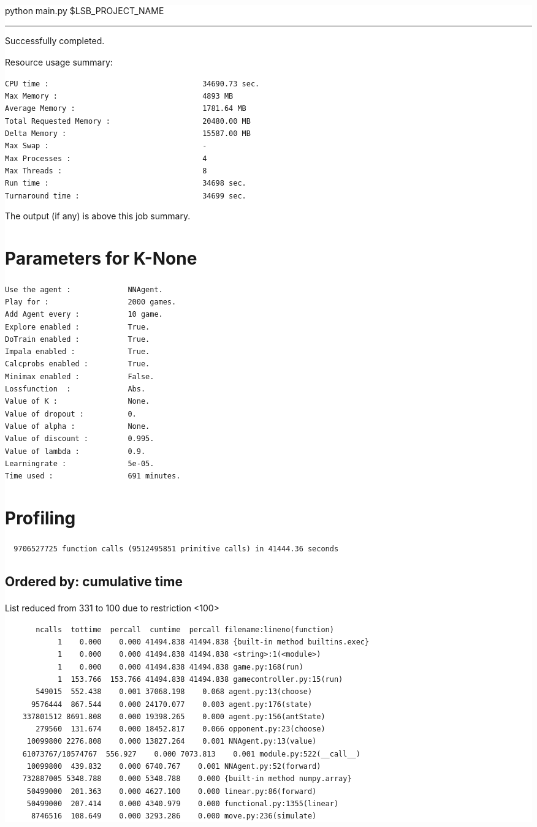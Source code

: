 python main.py $LSB_PROJECT_NAME


------------------------------------------------------------

Successfully completed.

Resource usage summary:

    CPU time :                                   34690.73 sec.
    Max Memory :                                 4893 MB
    Average Memory :                             1781.64 MB
    Total Requested Memory :                     20480.00 MB
    Delta Memory :                               15587.00 MB
    Max Swap :                                   -
    Max Processes :                              4
    Max Threads :                                8
    Run time :                                   34698 sec.
    Turnaround time :                            34699 sec.

The output (if any) is above this job summary.

# Parameters for K-None

    Use the agent :             NNAgent.
    Play for :                  2000 games.
    Add Agent every :           10 game.
    Explore enabled :           True.
    DoTrain enabled :           True.
    Impala enabled :            True.
    Calcprobs enabled :         True.
    Minimax enabled :           False.
    Lossfunction  :             Abs.
    Value of K :                None.
    Value of dropout :          0.
    Value of alpha :            None.
    Value of discount :         0.995.
    Value of lambda :           0.9.
    Learningrate :              5e-05.
    Time used :                 691 minutes.

# Profiling


      9706527725 function calls (9512495851 primitive calls) in 41444.36 seconds

##    Ordered by: cumulative time
   List reduced from 331 to 100 due to restriction <100>

           ncalls  tottime  percall  cumtime  percall filename:lineno(function)
                1    0.000    0.000 41494.838 41494.838 {built-in method builtins.exec}
                1    0.000    0.000 41494.838 41494.838 <string>:1(<module>)
                1    0.000    0.000 41494.838 41494.838 game.py:168(run)
                1  153.766  153.766 41494.838 41494.838 gamecontroller.py:15(run)
           549015  552.438    0.001 37068.198    0.068 agent.py:13(choose)
          9576444  867.544    0.000 24170.077    0.003 agent.py:176(state)
        337801512 8691.808    0.000 19398.265    0.000 agent.py:156(antState)
           279560  131.674    0.000 18452.817    0.066 opponent.py:23(choose)
         10099800 2276.808    0.000 13827.264    0.001 NNAgent.py:13(value)
        61073767/10574767  556.927    0.000 7073.813    0.001 module.py:522(__call__)
         10099800  439.832    0.000 6740.767    0.001 NNAgent.py:52(forward)
        732887005 5348.788    0.000 5348.788    0.000 {built-in method numpy.array}
         50499000  201.363    0.000 4627.100    0.000 linear.py:86(forward)
         50499000  207.414    0.000 4340.979    0.000 functional.py:1355(linear)
          8746516  108.649    0.000 3293.286    0.000 move.py:236(simulate)